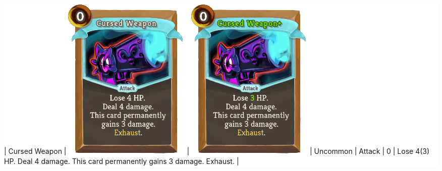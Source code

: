 | Cursed Weapon | ![](small-card-images/CursedWeapon.png) | ![](small-card-images/CursedWeaponPlus.png) | Uncommon | Attack | 0 | Lose 4(3) HP. Deal 4 damage. This card permanently gains 3 damage. Exhaust. |